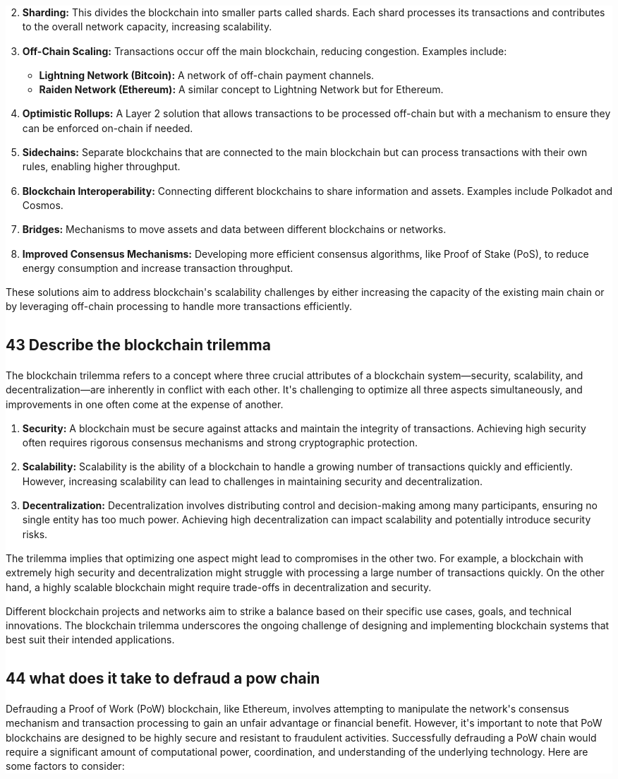 2. **Sharding:** This divides the blockchain into smaller parts called shards. Each shard processes its transactions and contributes to the overall network capacity, increasing scalability.

3. **Off-Chain Scaling:** Transactions occur off the main blockchain, reducing congestion. Examples include:
   - **Lightning Network (Bitcoin):** A network of off-chain payment channels.
   - **Raiden Network (Ethereum):** A similar concept to Lightning Network but for Ethereum.

4. **Optimistic Rollups:** A Layer 2 solution that allows transactions to be processed off-chain but with a mechanism to ensure they can be enforced on-chain if needed.

5. **Sidechains:** Separate blockchains that are connected to the main blockchain but can process transactions with their own rules, enabling higher throughput.

6. **Blockchain Interoperability:** Connecting different blockchains to share information and assets. Examples include Polkadot and Cosmos.

7. **Bridges:** Mechanisms to move assets and data between different blockchains or networks. 

8. **Improved Consensus Mechanisms:** Developing more efficient consensus algorithms, like Proof of Stake (PoS), to reduce energy consumption and increase transaction throughput.

These solutions aim to address blockchain's scalability challenges by either increasing the capacity of the existing main chain or by leveraging off-chain processing to handle more transactions efficiently.

## 43 Describe the blockchain trilemma
The blockchain trilemma refers to a concept where three crucial attributes of a blockchain system—security, scalability, and decentralization—are inherently in conflict with each other. It's challenging to optimize all three aspects simultaneously, and improvements in one often come at the expense of another.

1. **Security:** A blockchain must be secure against attacks and maintain the integrity of transactions. Achieving high security often requires rigorous consensus mechanisms and strong cryptographic protection.

2. **Scalability:** Scalability is the ability of a blockchain to handle a growing number of transactions quickly and efficiently. However, increasing scalability can lead to challenges in maintaining security and decentralization.

3. **Decentralization:** Decentralization involves distributing control and decision-making among many participants, ensuring no single entity has too much power. Achieving high decentralization can impact scalability and potentially introduce security risks.

The trilemma implies that optimizing one aspect might lead to compromises in the other two. For example, a blockchain with extremely high security and decentralization might struggle with processing a large number of transactions quickly. On the other hand, a highly scalable blockchain might require trade-offs in decentralization and security.

Different blockchain projects and networks aim to strike a balance based on their specific use cases, goals, and technical innovations. The blockchain trilemma underscores the ongoing challenge of designing and implementing blockchain systems that best suit their intended applications.

## 44 what does it take to defraud a pow chain
Defrauding a Proof of Work (PoW) blockchain, like Ethereum, involves attempting to manipulate the network's consensus mechanism and transaction processing to gain an unfair advantage or financial benefit. However, it's important to note that PoW blockchains are designed to be highly secure and resistant to fraudulent activities. Successfully defrauding a PoW chain would require a significant amount of computational power, coordination, and understanding of the underlying technology. Here are some factors to consider:
